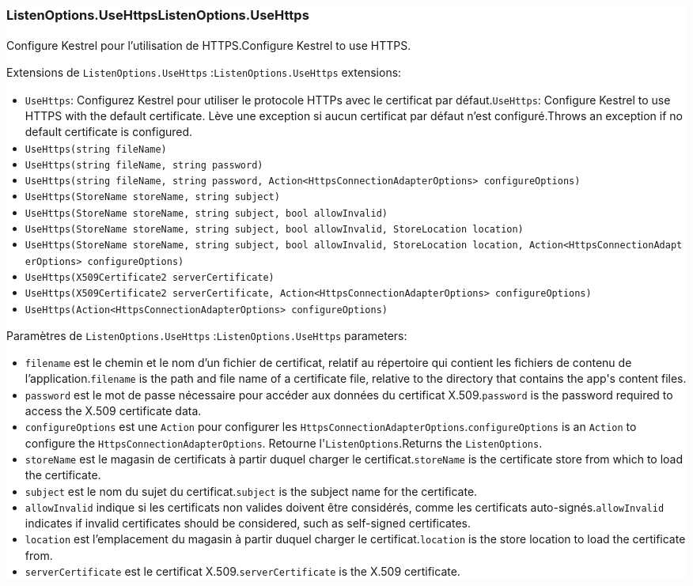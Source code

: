 ### <a name="listenoptionsusehttps"></a><span data-ttu-id="4a507-273">ListenOptions.UseHttps</span><span class="sxs-lookup"><span data-stu-id="4a507-273">ListenOptions.UseHttps</span></span>

<span data-ttu-id="4a507-274">Configure Kestrel pour l’utilisation de HTTPS.</span><span class="sxs-lookup"><span data-stu-id="4a507-274">Configure Kestrel to use HTTPS.</span></span>

<span data-ttu-id="4a507-275">Extensions de `ListenOptions.UseHttps` :</span><span class="sxs-lookup"><span data-stu-id="4a507-275">`ListenOptions.UseHttps` extensions:</span></span>

* <span data-ttu-id="4a507-276">`UseHttps`: Configurez Kestrel pour utiliser le protocole HTTPs avec le certificat par défaut.</span><span class="sxs-lookup"><span data-stu-id="4a507-276">`UseHttps`: Configure Kestrel to use HTTPS with the default certificate.</span></span> <span data-ttu-id="4a507-277">Lève une exception si aucun certificat par défaut n’est configuré.</span><span class="sxs-lookup"><span data-stu-id="4a507-277">Throws an exception if no default certificate is configured.</span></span>
* `UseHttps(string fileName)`
* `UseHttps(string fileName, string password)`
* `UseHttps(string fileName, string password, Action<HttpsConnectionAdapterOptions> configureOptions)`
* `UseHttps(StoreName storeName, string subject)`
* `UseHttps(StoreName storeName, string subject, bool allowInvalid)`
* `UseHttps(StoreName storeName, string subject, bool allowInvalid, StoreLocation location)`
* `UseHttps(StoreName storeName, string subject, bool allowInvalid, StoreLocation location, Action<HttpsConnectionAdapterOptions> configureOptions)`
* `UseHttps(X509Certificate2 serverCertificate)`
* `UseHttps(X509Certificate2 serverCertificate, Action<HttpsConnectionAdapterOptions> configureOptions)`
* `UseHttps(Action<HttpsConnectionAdapterOptions> configureOptions)`

<span data-ttu-id="4a507-278">Paramètres de `ListenOptions.UseHttps` :</span><span class="sxs-lookup"><span data-stu-id="4a507-278">`ListenOptions.UseHttps` parameters:</span></span>

* <span data-ttu-id="4a507-279">`filename` est le chemin et le nom d’un fichier de certificat, relatif au répertoire qui contient les fichiers de contenu de l’application.</span><span class="sxs-lookup"><span data-stu-id="4a507-279">`filename` is the path and file name of a certificate file, relative to the directory that contains the app's content files.</span></span>
* <span data-ttu-id="4a507-280">`password` est le mot de passe nécessaire pour accéder aux données du certificat X.509.</span><span class="sxs-lookup"><span data-stu-id="4a507-280">`password` is the password required to access the X.509 certificate data.</span></span>
* <span data-ttu-id="4a507-281">`configureOptions` est une `Action` pour configurer les `HttpsConnectionAdapterOptions`.</span><span class="sxs-lookup"><span data-stu-id="4a507-281">`configureOptions` is an `Action` to configure the `HttpsConnectionAdapterOptions`.</span></span> <span data-ttu-id="4a507-282">Retourne l'`ListenOptions`.</span><span class="sxs-lookup"><span data-stu-id="4a507-282">Returns the `ListenOptions`.</span></span>
* <span data-ttu-id="4a507-283">`storeName` est le magasin de certificats à partir duquel charger le certificat.</span><span class="sxs-lookup"><span data-stu-id="4a507-283">`storeName` is the certificate store from which to load the certificate.</span></span>
* <span data-ttu-id="4a507-284">`subject` est le nom du sujet du certificat.</span><span class="sxs-lookup"><span data-stu-id="4a507-284">`subject` is the subject name for the certificate.</span></span>
* <span data-ttu-id="4a507-285">`allowInvalid` indique si les certificats non valides doivent être considérés, comme les certificats auto-signés.</span><span class="sxs-lookup"><span data-stu-id="4a507-285">`allowInvalid` indicates if invalid certificates should be considered, such as self-signed certificates.</span></span>
* <span data-ttu-id="4a507-286">`location` est l’emplacement du magasin à partir duquel charger le certificat.</span><span class="sxs-lookup"><span data-stu-id="4a507-286">`location` is the store location to load the certificate from.</span></span>
* <span data-ttu-id="4a507-287">`serverCertificate` est le certificat X.509.</span><span class="sxs-lookup"><span data-stu-id="4a507-287">`serverCertificate` is the X.509 certificate.</span></span>
